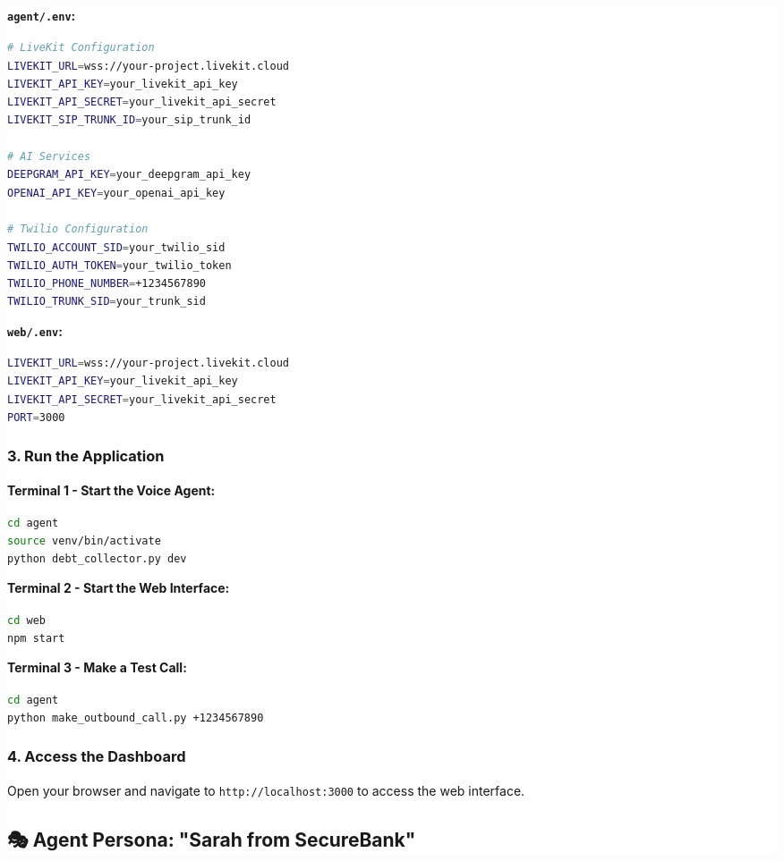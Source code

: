 **`agent/.env`:**

```bash
# LiveKit Configuration
LIVEKIT_URL=wss://your-project.livekit.cloud
LIVEKIT_API_KEY=your_livekit_api_key
LIVEKIT_API_SECRET=your_livekit_api_secret
LIVEKIT_SIP_TRUNK_ID=your_sip_trunk_id

# AI Services
DEEPGRAM_API_KEY=your_deepgram_api_key
OPENAI_API_KEY=your_openai_api_key

# Twilio Configuration  
TWILIO_ACCOUNT_SID=your_twilio_sid
TWILIO_AUTH_TOKEN=your_twilio_token
TWILIO_PHONE_NUMBER=+1234567890
TWILIO_TRUNK_SID=your_trunk_sid
```

**`web/.env`:**

```bash
LIVEKIT_URL=wss://your-project.livekit.cloud
LIVEKIT_API_KEY=your_livekit_api_key
LIVEKIT_API_SECRET=your_livekit_api_secret
PORT=3000
```

### 3. Run the Application

**Terminal 1 - Start the Voice Agent:**

```bash
cd agent
source venv/bin/activate
python debt_collector.py dev
```

**Terminal 2 - Start the Web Interface:**

```bash
cd web
npm start
```

**Terminal 3 - Make a Test Call:**

```bash
cd agent
python make_outbound_call.py +1234567890
```

### 4. Access the Dashboard

Open your browser and navigate to `http://localhost:3000` to access the web interface.

## 🎭 Agent Persona: "Sarah from SecureBank"
